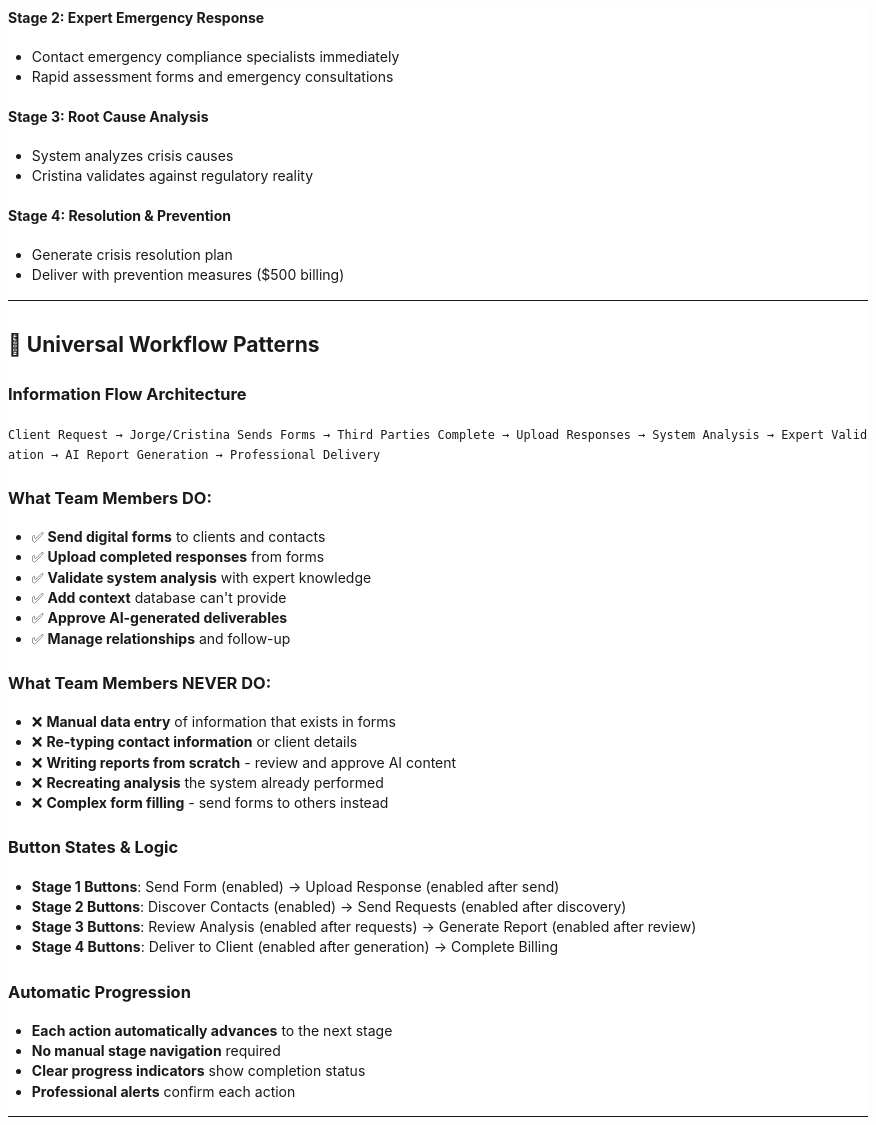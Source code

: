 #### **Stage 2: Expert Emergency Response**
- Contact emergency compliance specialists immediately
- Rapid assessment forms and emergency consultations

#### **Stage 3: Root Cause Analysis**
- System analyzes crisis causes
- Cristina validates against regulatory reality

#### **Stage 4: Resolution & Prevention**
- Generate crisis resolution plan
- Deliver with prevention measures ($500 billing)

---

## 🔄 **Universal Workflow Patterns**

### **Information Flow Architecture**
```
Client Request → Jorge/Cristina Sends Forms → Third Parties Complete → Upload Responses → System Analysis → Expert Validation → AI Report Generation → Professional Delivery
```

### **What Team Members DO:**
- ✅ **Send digital forms** to clients and contacts
- ✅ **Upload completed responses** from forms
- ✅ **Validate system analysis** with expert knowledge
- ✅ **Add context** database can't provide
- ✅ **Approve AI-generated deliverables**
- ✅ **Manage relationships** and follow-up

### **What Team Members NEVER DO:**
- ❌ **Manual data entry** of information that exists in forms
- ❌ **Re-typing contact information** or client details
- ❌ **Writing reports from scratch** - review and approve AI content
- ❌ **Recreating analysis** the system already performed
- ❌ **Complex form filling** - send forms to others instead

### **Button States & Logic**
- **Stage 1 Buttons**: Send Form (enabled) → Upload Response (enabled after send)
- **Stage 2 Buttons**: Discover Contacts (enabled) → Send Requests (enabled after discovery)
- **Stage 3 Buttons**: Review Analysis (enabled after requests) → Generate Report (enabled after review)
- **Stage 4 Buttons**: Deliver to Client (enabled after generation) → Complete Billing

### **Automatic Progression**
- **Each action automatically advances** to the next stage
- **No manual stage navigation** required
- **Clear progress indicators** show completion status
- **Professional alerts** confirm each action

---